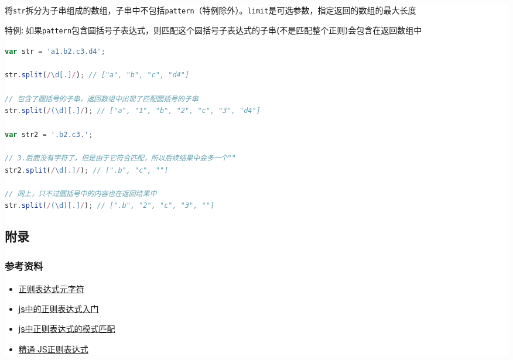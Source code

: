 将`str`拆分为子串组成的数组，子串中不包括`pattern`（特例除外）。`limit`是可选参数，指定返回的数组的最大长度

特例: 如果`pattern`包含圆括号子表达式，则匹配这个圆括号子表达式的子串(不是匹配整个正则)会包含在返回数组中

```js
var str = 'a1.b2.c3.d4';

str.split(/\d[.]/); // ["a", "b", "c", "d4"]

// 包含了圆括号的子串，返回数组中出现了匹配圆括号的子串
str.split(/(\d)[.]/); // ["a", "1", "b", "2", "c", "3", "d4"]

var str2 = '.b2.c3.';

// 3.后面没有字符了，但是由于它符合匹配，所以后续结果中会多一个""
str2.split(/\d[.]/); // [".b", "c", ""]

// 同上，只不过圆括号中的内容也在返回结果中
str.split(/(\d)[.]/); // [".b", "2", "c", "3", ""]
```

## 附录

### 参考资料

* [正则表达式元字符](http://www.runoob.com/regexp/regexp-metachar.html)

* [js中的正则表达式入门](http://www.cnblogs.com/chenmeng0818/p/6370819.html)

* [js中正则表达式的模式匹配](http://www.cnblogs.com/seven7seven/p/4778726.html)

* [精通 JS正则表达式](http://www.cnblogs.com/aaronjs/archive/2012/06/30/2570970.html)